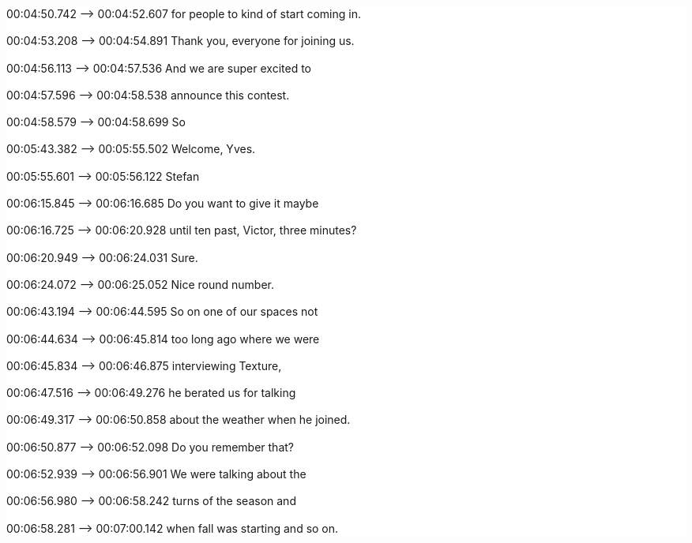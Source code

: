 00:04:50.742 --> 00:04:52.607
for people to kind of start coming in.

00:04:53.208 --> 00:04:54.891
Thank you, everyone for joining us.

00:04:56.113 --> 00:04:57.536
And we are super excited to

00:04:57.596 --> 00:04:58.538
announce this contest.

00:04:58.579 --> 00:04:58.699
So

00:05:43.382 --> 00:05:55.502
Welcome, Yves.

00:05:55.601 --> 00:05:56.122
Stefan

00:06:15.845 --> 00:06:16.685
Do you want to give it maybe

00:06:16.725 --> 00:06:20.928
until ten past, Victor, three minutes?

00:06:20.949 --> 00:06:24.031
Sure.

00:06:24.072 --> 00:06:25.052
Nice round number.

00:06:43.194 --> 00:06:44.595
So on one of our spaces not

00:06:44.634 --> 00:06:45.814
too long ago where we were

00:06:45.834 --> 00:06:46.875
interviewing Texture,

00:06:47.516 --> 00:06:49.276
he berated us for talking

00:06:49.317 --> 00:06:50.858
about the weather when he joined.

00:06:50.877 --> 00:06:52.098
Do you remember that?

00:06:52.939 --> 00:06:56.901
We were talking about the

00:06:56.980 --> 00:06:58.242
turns of the season and

00:06:58.281 --> 00:07:00.142
when fall was starting and so on.
